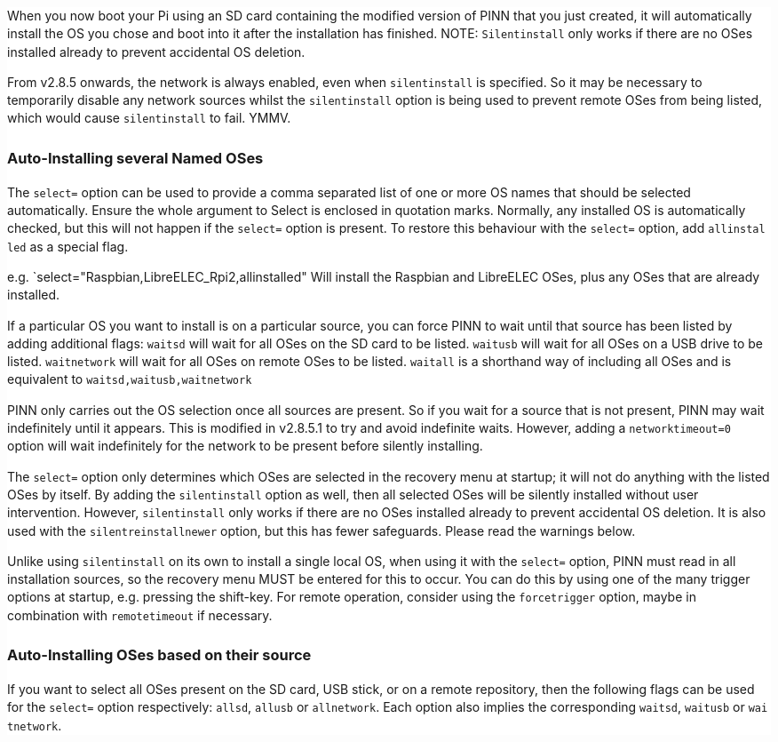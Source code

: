 When you now boot your Pi using an SD card containing the modified version of PINN that you just created, it will automatically install the OS you chose and boot into it after the installation has finished. 
NOTE: `Silentinstall` only works if there are no OSes installed already to prevent accidental OS deletion.

From v2.8.5 onwards, the network is always enabled, even when `silentinstall` is specified. So it may be necessary to temporarily disable any network sources whilst the `silentinstall` option is being used to prevent remote OSes from being listed, which would cause `silentinstall` to fail. YMMV.

### Auto-Installing several Named OSes

The `select=` option can be used to provide a comma separated list of one or more OS names that should be selected automatically. Ensure the whole argument to Select is enclosed in quotation marks.
Normally, any installed OS is automatically checked, but this will not happen if the `select=` option is present. To restore this behaviour with the `select=` option, add `allinstalled` as a special flag.

e.g. `select="Raspbian,LibreELEC_Rpi2,allinstalled"
Will install the Raspbian and LibreELEC OSes, plus any OSes that are already installed.

If a particular OS you want to install is on a particular source, you can force PINN to wait until that source has been listed by adding additional flags:
`waitsd` will wait for all OSes on the SD card to be listed.
`waitusb` will wait for all OSes on a USB drive to be listed.
`waitnetwork` will wait for all OSes on remote OSes to be listed.
`waitall` is a shorthand way of including all OSes and is equivalent to `waitsd,waitusb,waitnetwork`

PINN only carries out the OS selection once all sources are present. So if you wait for a source that is not present, PINN may wait indefinitely until it appears.
This is modified in v2.8.5.1 to try and avoid indefinite waits. However, adding a `networktimeout=0` option will wait indefinitely for the network to be present before silently installing.

The `select=` option only determines which OSes are selected in the recovery menu at startup; it will not do anything with the listed OSes by itself.
By adding the `silentinstall` option as well, then all selected OSes will be silently installed without user intervention. However, `silentinstall` only works 
if there are no OSes installed already to prevent accidental OS deletion.
It is also used with the `silentreinstallnewer` option, but this has fewer safeguards. Please read the warnings below.

Unlike using `silentinstall` on its own to install a single local OS, when using it with the `select=` option, PINN must read in all installation sources, 
so the recovery menu MUST be entered for this to occur. You can do this by using one of the many trigger options at startup, e.g. pressing the shift-key. 
For remote operation, consider using the `forcetrigger` option, maybe in combination with `remotetimeout` if necessary.

### Auto-Installing OSes based on their source

If you want to select all OSes present on the SD card, USB stick, or on a remote repository, then the following flags can be used for the `select=` option respectively:
`allsd`, `allusb` or `allnetwork`. Each option also implies the corresponding `waitsd`, `waitusb` or `waitnetwork`.
